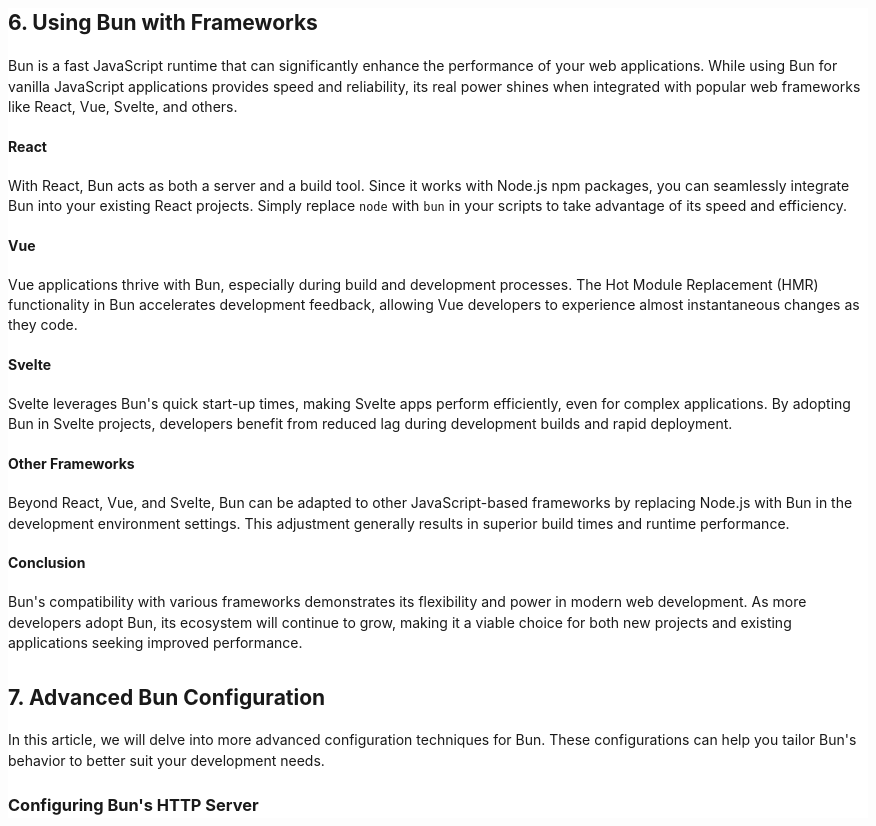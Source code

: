 ## 6. Using Bun with Frameworks

Bun is a fast JavaScript runtime that can significantly enhance
the performance of your web applications. While using Bun for
vanilla JavaScript applications provides speed and reliability,
its real power shines when integrated with popular web
frameworks like React, Vue, Svelte, and others.

#### React

With React, Bun acts as both a server and a build tool. Since it
works with Node.js npm packages, you can seamlessly integrate
Bun into your existing React projects. Simply replace `node`
with `bun` in your scripts to take advantage of its speed and
efficiency.

#### Vue

Vue applications thrive with Bun, especially during build and
development processes. The Hot Module Replacement (HMR)
functionality in Bun accelerates development feedback, allowing
Vue developers to experience almost instantaneous changes as
they code.

#### Svelte

Svelte leverages Bun's quick start-up times, making Svelte apps
perform efficiently, even for complex applications. By adopting
Bun in Svelte projects, developers benefit from reduced lag
during development builds and rapid deployment.

#### Other Frameworks

Beyond React, Vue, and Svelte, Bun can be adapted to other
JavaScript-based frameworks by replacing Node.js with Bun in the
development environment settings. This adjustment generally
results in superior build times and runtime performance.

#### Conclusion

Bun's compatibility with various frameworks demonstrates its
flexibility and power in modern web development. As more
developers adopt Bun, its ecosystem will continue to grow,
making it a viable choice for both new projects and existing
applications seeking improved performance.

## 7. Advanced Bun Configuration

In this article, we will delve into more advanced configuration techniques
for Bun. These configurations can help you tailor Bun's behavior to better
suit your development needs.

### Configuring Bun's HTTP Server
